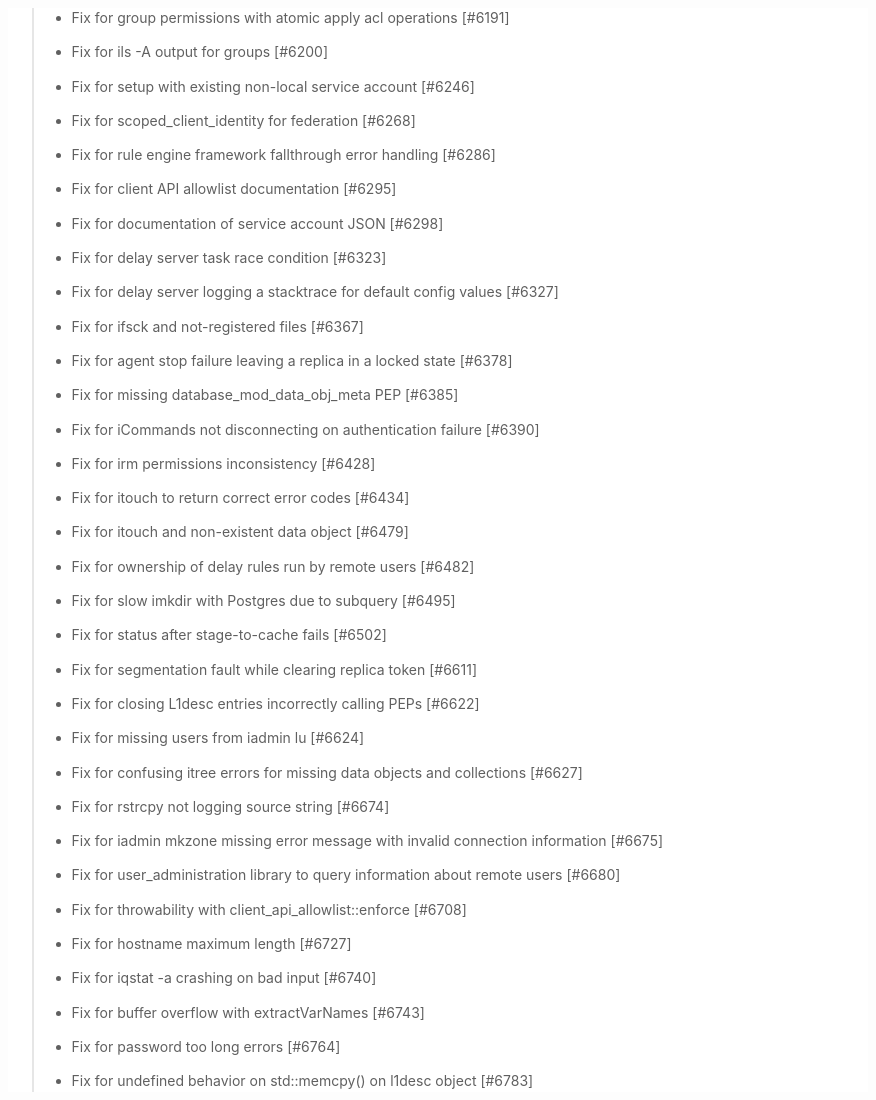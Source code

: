 >  - Fix for group permissions with atomic apply acl operations [#6191]
> 
>  - Fix for ils -A output for groups [#6200]
> 
>  - Fix for setup with existing non-local service account [#6246]
> 
>  - Fix for scoped_client_identity for federation [#6268]
> 
>  - Fix for rule engine framework fallthrough error handling [#6286]
> 
>  - Fix for client API allowlist documentation [#6295]
> 
>  - Fix for documentation of service account JSON [#6298]
> 
>  - Fix for delay server task race condition [#6323]
> 
>  - Fix for delay server logging a stacktrace for default config values [#6327]
> 
>  - Fix for ifsck and not-registered files [#6367]
> 
>  - Fix for agent stop failure leaving a replica in a locked state [#6378]
> 
>  - Fix for missing database_mod_data_obj_meta PEP [#6385]
> 
>  - Fix for iCommands not disconnecting on authentication failure [#6390]
> 
>  - Fix for irm permissions inconsistency [#6428]
> 
>  - Fix for itouch to return correct error codes [#6434]
> 
>  - Fix for itouch and non-existent data object [#6479]
> 
>  - Fix for ownership of delay rules run by remote users [#6482]
> 
>  - Fix for slow imkdir with Postgres due to subquery [#6495]
> 
>  - Fix for status after stage-to-cache fails [#6502]
> 
>  - Fix for segmentation fault while clearing replica token [#6611]
> 
>  - Fix for closing L1desc entries incorrectly calling PEPs [#6622]
> 
>  - Fix for missing users from iadmin lu [#6624]
> 
>  - Fix for confusing itree errors for missing data objects and collections [#6627]
> 
>  - Fix for rstrcpy not logging source string [#6674]
> 
>  - Fix for iadmin mkzone missing error message with invalid connection information [#6675]
> 
>  - Fix for user_administration library to query information about remote users [#6680]
> 
>  - Fix for throwability with client_api_allowlist::enforce [#6708]
> 
>  - Fix for hostname maximum length [#6727]
> 
>  - Fix for iqstat -a crashing on bad input [#6740]
> 
>  - Fix for buffer overflow with extractVarNames [#6743]
> 
>  - Fix for password too long errors [#6764]
> 
>  - Fix for undefined behavior on std::memcpy() on l1desc object [#6783]
> 